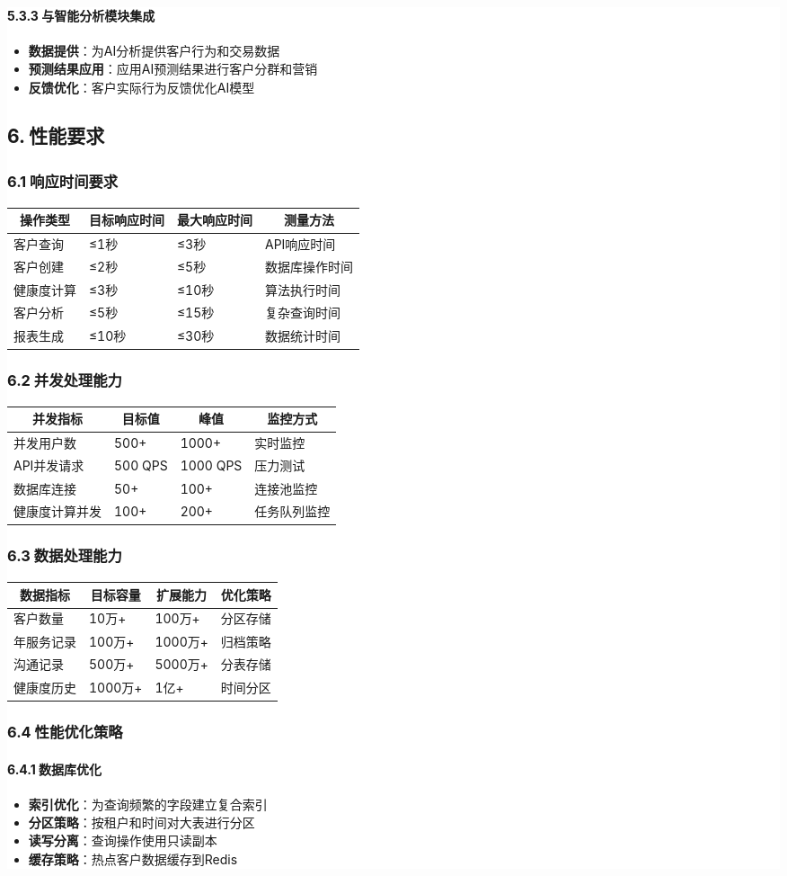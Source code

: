 #### 5.3.3 与智能分析模块集成
- **数据提供**：为AI分析提供客户行为和交易数据
- **预测结果应用**：应用AI预测结果进行客户分群和营销
- **反馈优化**：客户实际行为反馈优化AI模型

## 6. 性能要求

### 6.1 响应时间要求

| 操作类型 | 目标响应时间 | 最大响应时间 | 测量方法 |
|----------|-------------|-------------|----------|
| 客户查询 | ≤1秒 | ≤3秒 | API响应时间 |
| 客户创建 | ≤2秒 | ≤5秒 | 数据库操作时间 |
| 健康度计算 | ≤3秒 | ≤10秒 | 算法执行时间 |
| 客户分析 | ≤5秒 | ≤15秒 | 复杂查询时间 |
| 报表生成 | ≤10秒 | ≤30秒 | 数据统计时间 |

### 6.2 并发处理能力

| 并发指标 | 目标值 | 峰值 | 监控方式 |
|----------|--------|------|----------|
| 并发用户数 | 500+ | 1000+ | 实时监控 |
| API并发请求 | 500 QPS | 1000 QPS | 压力测试 |
| 数据库连接 | 50+ | 100+ | 连接池监控 |
| 健康度计算并发 | 100+ | 200+ | 任务队列监控 |

### 6.3 数据处理能力

| 数据指标 | 目标容量 | 扩展能力 | 优化策略 |
|----------|----------|----------|----------|
| 客户数量 | 10万+ | 100万+ | 分区存储 |
| 年服务记录 | 100万+ | 1000万+ | 归档策略 |
| 沟通记录 | 500万+ | 5000万+ | 分表存储 |
| 健康度历史 | 1000万+ | 1亿+ | 时间分区 |

### 6.4 性能优化策略

#### 6.4.1 数据库优化
- **索引优化**：为查询频繁的字段建立复合索引
- **分区策略**：按租户和时间对大表进行分区
- **读写分离**：查询操作使用只读副本
- **缓存策略**：热点客户数据缓存到Redis
